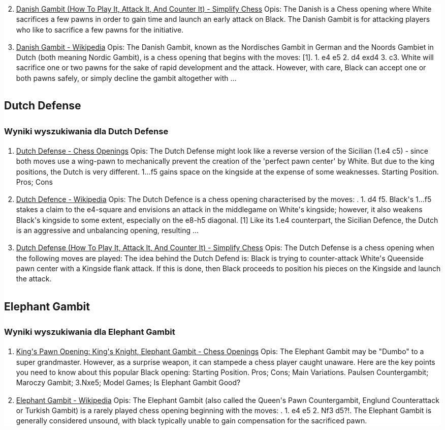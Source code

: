 2. [Danish Gambit (How To Play It, Attack It, And Counter It) - Simplify Chess](https://www.simplifychess.com/danish-gambit/index.html)
   Opis: The Danish is a Chess opening where White sacrifices a few pawns in order to gain time and launch an early attack on Black. The Danish Gambit is for attacking players who like to sacrifice a few pawns for the initiative.

3. [Danish Gambit - Wikipedia](https://en.wikipedia.org/wiki/Danish_Gambit)
   Opis: The Danish Gambit, known as the Nordisches Gambit in German and the Noords Gambiet in Dutch (both meaning Nordic Gambit), is a chess opening that begins with the moves: [1]. 1. e4 e5 2. d4 exd4 3. c3. White will sacrifice one or two pawns for the sake of rapid development and the attack. However, with care, Black can accept one or both pawns safely, or simply decline the gambit altogether with ...


## Dutch Defense

### Wyniki wyszukiwania dla Dutch Defense
1. [Dutch Defense - Chess Openings](https://www.chess.com/openings/Dutch-Defense)
   Opis: The Dutch Defense might look like a reverse version of the Sicilian (1.e4 c5) - since both moves use a wing-pawn to mechanically prevent the creation of the 'perfect pawn center' by White. But due to the king positions, the Dutch is very different. 1...f5 gains space on the kingside at the expense of some weaknesses. Starting Position. Pros; Cons

2. [Dutch Defence - Wikipedia](https://en.wikipedia.org/wiki/Dutch_Defence)
   Opis: The Dutch Defence is a chess opening characterised by the moves: . 1. d4 f5. Black's 1...f5 stakes a claim to the e4-square and envisions an attack in the middlegame on White's kingside; however, it also weakens Black's kingside to some extent, especially on the e8-h5 diagonal. [1] Like its 1.e4 counterpart, the Sicilian Defence, the Dutch is an aggressive and unbalancing opening, resulting ...

3. [Dutch Defense (How To Play It, Attack It, And Counter It) - Simplify Chess](https://simplifychess.com/dutch-defense/index.html)
   Opis: The Dutch Defense is a chess opening when the following moves are played: The idea behind the Dutch Defend is: Black is trying to counter-attack White's Queenside pawn center with a Kingside flank attack. If this is done, then Black proceeds to position his pieces on the Kingside and launch the attack.


## Elephant Gambit

### Wyniki wyszukiwania dla Elephant Gambit
1. [King's Pawn Opening: King's Knight, Elephant Gambit - Chess Openings](https://www.chess.com/openings/Kings-Pawn-Opening-Kings-Knight-Elephant-Gambit)
   Opis: The Elephant Gambit may be "Dumbo" to a super grandmaster. However, as a surprise weapon, it can stampede a chess player caught unaware. Here are the key points you need to know about this popular Black opening: Starting Position. Pros; Cons; Main Variations. Paulsen Countergambit; Maroczy Gambit; 3.Nxe5; Model Games; Is Elephant Gambit Good?

2. [Elephant Gambit - Wikipedia](https://en.wikipedia.org/wiki/Elephant_Gambit)
   Opis: The Elephant Gambit (also called the Queen's Pawn Countergambit, Englund Counterattack or Turkish Gambit) is a rarely played chess opening beginning with the moves: . 1. e4 e5 2. Nf3 d5?!. The Elephant Gambit is generally considered unsound, with black typically unable to gain compensation for the sacrificed pawn.
